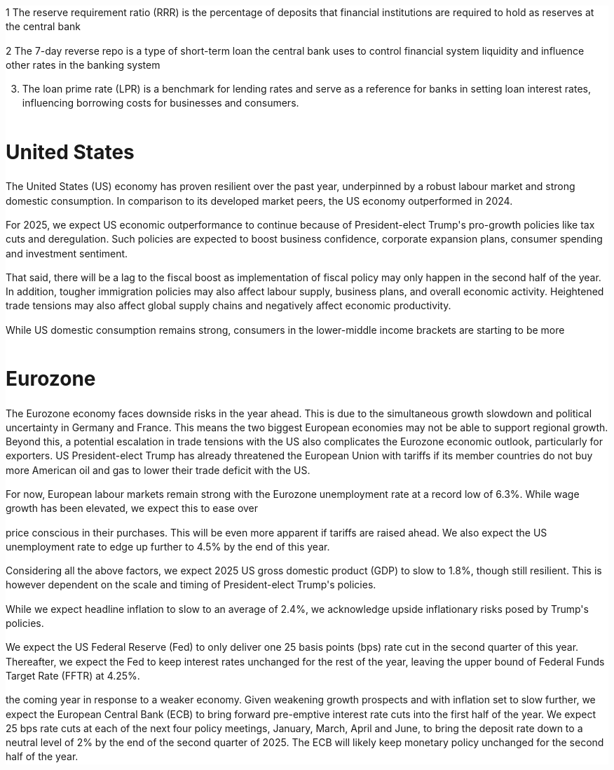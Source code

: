 1 The reserve requirement ratio (RRR) is the percentage of deposits that financial institutions are required to hold as reserves at the central bank

2 The 7-day reverse repo is a type of short-term loan the central bank uses to control financial system liquidity and influence other rates in the banking system

3. The loan prime rate (LPR) is a benchmark for lending rates and serve as a reference for banks in setting loan interest rates, influencing borrowing costs for businesses and consumers.

# United States

The United States (US) economy has proven resilient over the past year, underpinned by a robust labour market and strong domestic consumption. In comparison to its developed market peers, the US economy outperformed in 2024.

For 2025, we expect US economic outperformance to continue because of President-elect Trump's pro-growth policies like tax cuts and deregulation. Such policies are expected to boost business confidence, corporate expansion plans, consumer spending and investment sentiment.

That said, there will be a lag to the fiscal boost as implementation of fiscal policy may only happen in the second half of the year. In addition, tougher immigration policies may also affect labour supply, business plans, and overall economic activity. Heightened trade tensions may also affect global supply chains and negatively affect economic productivity.

While US domestic consumption remains strong, consumers in the lower-middle income brackets are starting to be more

# Eurozone

The Eurozone economy faces downside risks in the year ahead. This is due to the simultaneous growth slowdown and political uncertainty in Germany and France. This means the two biggest European economies may not be able to support regional growth. Beyond this, a potential escalation in trade tensions with the US also complicates the Eurozone economic outlook, particularly for exporters. US President-elect Trump has already threatened the European Union with tariffs if its member countries do not buy more American oil and gas to lower their trade deficit with the US.

For now, European labour markets remain strong with the Eurozone unemployment rate at a record low of 6.3%. While wage growth has been elevated, we expect this to ease over

price conscious in their purchases. This will be even more apparent if tariffs are raised ahead. We also expect the US unemployment rate to edge up further to 4.5% by the end of this year.

Considering all the above factors, we expect 2025 US gross domestic product (GDP) to slow to 1.8%, though still resilient. This is however dependent on the scale and timing of President-elect Trump's policies.

While we expect headline inflation to slow to an average of 2.4%, we acknowledge upside inflationary risks posed by Trump's policies.

We expect the US Federal Reserve (Fed) to only deliver one 25 basis points (bps) rate cut in the second quarter of this year. Thereafter, we expect the Fed to keep interest rates unchanged for the rest of the year, leaving the upper bound of Federal Funds Target Rate (FFTR) at 4.25%.

the coming year in response to a weaker economy. Given weakening growth prospects and with inflation set to slow further, we expect the European Central Bank (ECB) to bring forward pre-emptive interest rate cuts into the first half of the year. We expect 25 bps rate cuts at each of the next four policy meetings, January, March, April and June, to bring the deposit rate down to a neutral level of 2% by the end of the second quarter of 2025. The ECB will likely keep monetary policy unchanged for the second half of the year.
